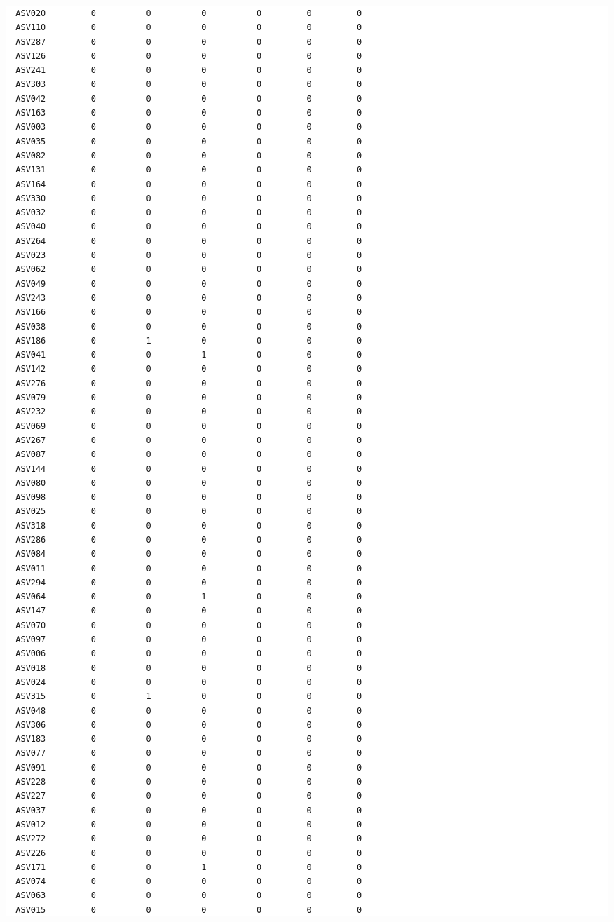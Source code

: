       ASV020         0          0          0          0         0         0
      ASV110         0          0          0          0         0         0
      ASV287         0          0          0          0         0         0
      ASV126         0          0          0          0         0         0
      ASV241         0          0          0          0         0         0
      ASV303         0          0          0          0         0         0
      ASV042         0          0          0          0         0         0
      ASV163         0          0          0          0         0         0
      ASV003         0          0          0          0         0         0
      ASV035         0          0          0          0         0         0
      ASV082         0          0          0          0         0         0
      ASV131         0          0          0          0         0         0
      ASV164         0          0          0          0         0         0
      ASV330         0          0          0          0         0         0
      ASV032         0          0          0          0         0         0
      ASV040         0          0          0          0         0         0
      ASV264         0          0          0          0         0         0
      ASV023         0          0          0          0         0         0
      ASV062         0          0          0          0         0         0
      ASV049         0          0          0          0         0         0
      ASV243         0          0          0          0         0         0
      ASV166         0          0          0          0         0         0
      ASV038         0          0          0          0         0         0
      ASV186         0          1          0          0         0         0
      ASV041         0          0          1          0         0         0
      ASV142         0          0          0          0         0         0
      ASV276         0          0          0          0         0         0
      ASV079         0          0          0          0         0         0
      ASV232         0          0          0          0         0         0
      ASV069         0          0          0          0         0         0
      ASV267         0          0          0          0         0         0
      ASV087         0          0          0          0         0         0
      ASV144         0          0          0          0         0         0
      ASV080         0          0          0          0         0         0
      ASV098         0          0          0          0         0         0
      ASV025         0          0          0          0         0         0
      ASV318         0          0          0          0         0         0
      ASV286         0          0          0          0         0         0
      ASV084         0          0          0          0         0         0
      ASV011         0          0          0          0         0         0
      ASV294         0          0          0          0         0         0
      ASV064         0          0          1          0         0         0
      ASV147         0          0          0          0         0         0
      ASV070         0          0          0          0         0         0
      ASV097         0          0          0          0         0         0
      ASV006         0          0          0          0         0         0
      ASV018         0          0          0          0         0         0
      ASV024         0          0          0          0         0         0
      ASV315         0          1          0          0         0         0
      ASV048         0          0          0          0         0         0
      ASV306         0          0          0          0         0         0
      ASV183         0          0          0          0         0         0
      ASV077         0          0          0          0         0         0
      ASV091         0          0          0          0         0         0
      ASV228         0          0          0          0         0         0
      ASV227         0          0          0          0         0         0
      ASV037         0          0          0          0         0         0
      ASV012         0          0          0          0         0         0
      ASV272         0          0          0          0         0         0
      ASV226         0          0          0          0         0         0
      ASV171         0          0          1          0         0         0
      ASV074         0          0          0          0         0         0
      ASV063         0          0          0          0         0         0
      ASV015         0          0          0          0         0         0